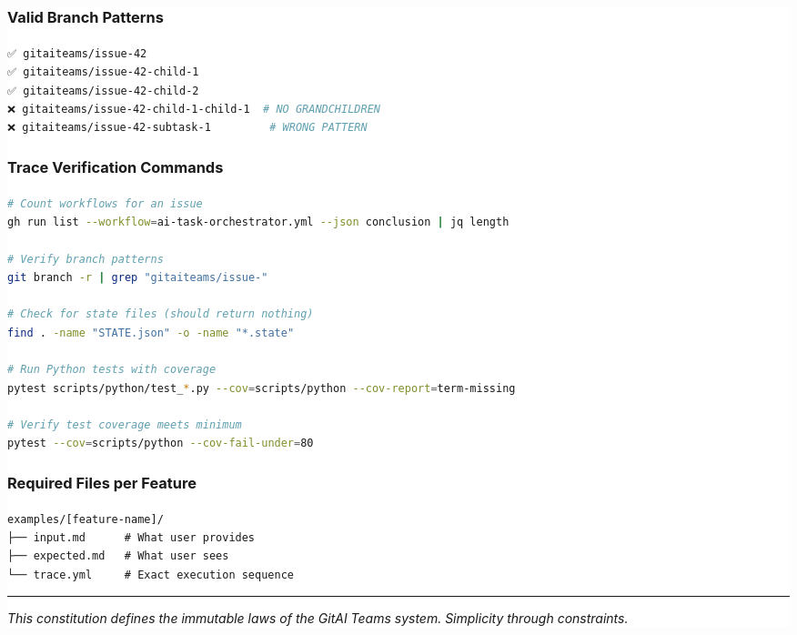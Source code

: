 ### Valid Branch Patterns
```bash
✅ gitaiteams/issue-42
✅ gitaiteams/issue-42-child-1
✅ gitaiteams/issue-42-child-2
❌ gitaiteams/issue-42-child-1-child-1  # NO GRANDCHILDREN
❌ gitaiteams/issue-42-subtask-1         # WRONG PATTERN
```

### Trace Verification Commands
```bash
# Count workflows for an issue
gh run list --workflow=ai-task-orchestrator.yml --json conclusion | jq length

# Verify branch patterns
git branch -r | grep "gitaiteams/issue-"

# Check for state files (should return nothing)
find . -name "STATE.json" -o -name "*.state"

# Run Python tests with coverage
pytest scripts/python/test_*.py --cov=scripts/python --cov-report=term-missing

# Verify test coverage meets minimum
pytest --cov=scripts/python --cov-fail-under=80
```

### Required Files per Feature
```
examples/[feature-name]/
├── input.md      # What user provides
├── expected.md   # What user sees
└── trace.yml     # Exact execution sequence
```

---

*This constitution defines the immutable laws of the GitAI Teams system. Simplicity through constraints.*